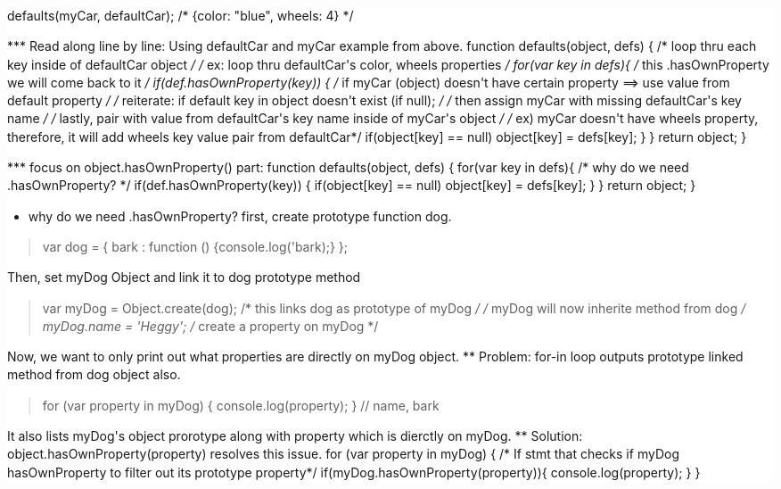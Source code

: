 defaults(myCar, defaultCar);
/* {color: "blue", wheels: 4} */

*** Read along line by line:  Using defaultCar and myCar example from above.
function defaults(object, defs) {
  /* loop thru each key inside of defaultCar object */
  /* ex: loop thru defaultCar's color, wheels properties */
  for(var key in defs){
    /* this .hasOwnProperty we will come back to it */
    if(def.hasOwnProperty(key)) {
      /* if myCar (object) doesn't have certain property ==> use value from default property */
      /*  reiterate: if default key in object doesn't exist (if null); */
      /*  then assign myCar with missing defaultCar's key name */
      /*  lastly, pair with value from defaultCar's key name inside of myCar's object */
      /* ex) myCar doesn't have wheels property, therefore, it will add wheels key value pair from defaultCar*/
      if(object[key] == null) object[key] = defs[key];
    }
  }
  return object;
}

*** focus on object.hasOwnProperty() part:
function defaults(object, defs) {
  for(var key in defs){
    /* why do we need .hasOwnProperty? */
    if(def.hasOwnProperty(key)) {
      if(object[key] == null) object[key] = defs[key];
    }
  }
  return object;
}

- why do we need .hasOwnProperty?
first, create prototype function dog.
> var dog = {
    bark : function () {console.log('bark);}
  };

Then, set myDog Object and link it to dog prototype method
> var myDog = Object.create(dog); /* this links dog as prototype of myDog */
/* myDog will now inherite method from dog */
> myDog.name = 'Heggy';    /* create a property on myDog */

Now, we want to only print out what properties are directly on myDog object.
** Problem: for-in loop outputs prototype linked method from dog object also.
> for (var property in myDog) {
    console.log(property);
  }
// name, bark

It also lists myDog's object prorotype along with property which is dierctly on myDog.
** Solution: object.hasOwnProperty(property) resolves this issue.
for (var property in myDog) {
  /* If stmt that checks if myDog hasOwnProperty
   to filter out its prototype property*/
  if(myDog.hasOwnProperty(property)){
    console.log(property);
  }
}
